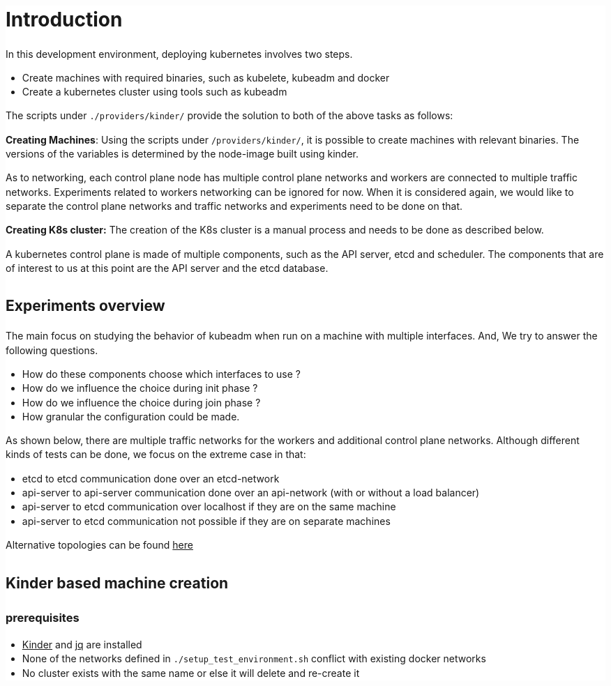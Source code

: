 # Introduction

In this development environment, deploying kubernetes involves two steps.

- Create machines with required binaries, such as kubelete, kubeadm and docker
- Create a kubernetes cluster using tools such as kubeadm

The scripts under `./providers/kinder/` provide the solution to both of the above tasks as follows:

**Creating Machines**: Using the scripts under `/providers/kinder/`, it is possible to create machines with relevant binaries. The versions of the variables is determined by the node-image built using kinder.

As to networking, each control plane node has multiple control plane networks and workers are connected to multiple traffic networks. Experiments related to workers networking can be ignored for now. When it is considered again, we would like to separate the control plane networks and traffic networks and experiments need to be done on that.

**Creating K8s cluster:** The creation of the K8s cluster is a manual process and needs to be done as described below.

A kubernetes control plane is made of multiple components, such as the API server, etcd and scheduler. The components that are of interest to us at this point are the API server and the etcd database.

## Experiments overview

The main focus on studying the behavior of kubeadm when run on a machine with multiple interfaces.
And, We try to answer the following questions.

- How do these components choose which interfaces to use ?
- How do we influence the choice during init phase ?
- How do we influence the choice during join phase ?
- How granular the configuration could be made.

As shown below, there are multiple traffic networks for the workers and additional control plane networks. Although different kinds of tests can be done, we focus on the extreme case in that:

- etcd to etcd communication done over an etcd-network
- api-server to api-server communication done over an api-network (with or without a load balancer)
- api-server to etcd communication over localhost if they are on the same machine
- api-server to etcd communication not possible if they are on separate machines

Alternative topologies can be found [here](https://kubernetes.io/docs/setup/production-environment/tools/kubeadm/ha-topology/)

## Kinder based machine creation

### prerequisites

- [Kinder](https://github.com/kubernetes/kubeadm/tree/master/kinder) and [jq](https://stedolan.github.io/jq/download/) are installed
- None of the networks defined in `./setup_test_environment.sh` conflict with existing docker networks
- No cluster exists with the same name or else it will delete and re-create it
